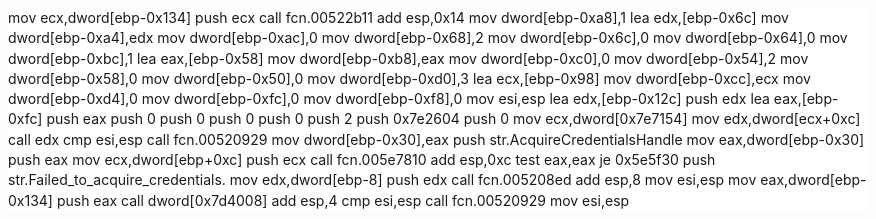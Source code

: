 mov ecx,dword[ebp-0x134]
push ecx
call fcn.00522b11
add esp,0x14
mov dword[ebp-0xa8],1
lea edx,[ebp-0x6c]
mov dword[ebp-0xa4],edx
mov dword[ebp-0xac],0
mov dword[ebp-0x68],2
mov dword[ebp-0x6c],0
mov dword[ebp-0x64],0
mov dword[ebp-0xbc],1
lea eax,[ebp-0x58]
mov dword[ebp-0xb8],eax
mov dword[ebp-0xc0],0
mov dword[ebp-0x54],2
mov dword[ebp-0x58],0
mov dword[ebp-0x50],0
mov dword[ebp-0xd0],3
lea ecx,[ebp-0x98]
mov dword[ebp-0xcc],ecx
mov dword[ebp-0xd4],0
mov dword[ebp-0xfc],0
mov dword[ebp-0xf8],0
mov esi,esp
lea edx,[ebp-0x12c]
push edx
lea eax,[ebp-0xfc]
push eax
push 0
push 0
push 0
push 0
push 2
push 0x7e2604
push 0
mov ecx,dword[0x7e7154]
mov edx,dword[ecx+0xc]
call edx
cmp esi,esp
call fcn.00520929
mov dword[ebp-0x30],eax
push str.AcquireCredentialsHandle
mov eax,dword[ebp-0x30]
push eax
mov ecx,dword[ebp+0xc]
push ecx
call fcn.005e7810
add esp,0xc
test eax,eax
je 0x5e5f30
push str.Failed_to_acquire_credentials.
mov edx,dword[ebp-8]
push edx
call fcn.005208ed
add esp,8
mov esi,esp
mov eax,dword[ebp-0x134]
push eax
call dword[0x7d4008]
add esp,4
cmp esi,esp
call fcn.00520929
mov esi,esp

[similar_1_ref]: /report/fcn.00524114@d65363c7c6c188277432c9e4251c44e5
[similar_2_ref]: /report/fcn.00522760@d65363c7c6c188277432c9e4251c44e5
[similar_3_ref]: /report/fcn.00524a42@d65363c7c6c188277432c9e4251c44e5
[similar_4_ref]: /report/fcn.00523ba6@d65363c7c6c188277432c9e4251c44e5
[similar_5_ref]: /report/fcn.00525073@d65363c7c6c188277432c9e4251c44e5
[virustotal_ref]: https://www.virustotal.com/gui/file/d65363c7c6c188277432c9e4251c44e5